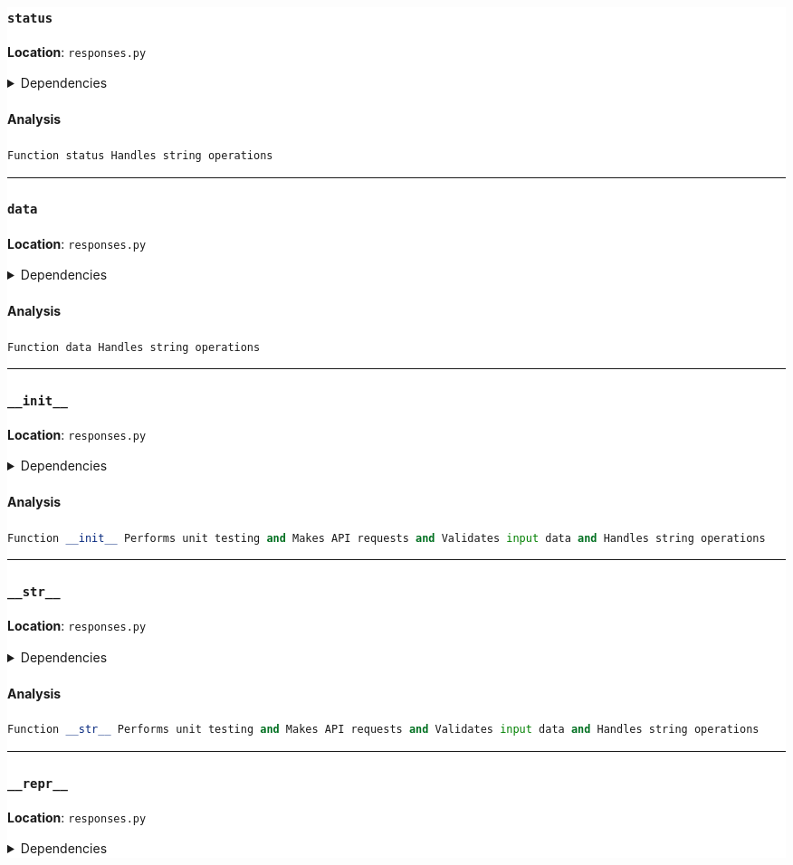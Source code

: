 
### `status`
**Location**: `responses.py`

<details><summary>Dependencies</summary></details>

#### Analysis
```python
Function status Handles string operations
```

---

### `data`
**Location**: `responses.py`

<details><summary>Dependencies</summary></details>

#### Analysis
```python
Function data Handles string operations
```

---

### `__init__`
**Location**: `responses.py`

<details><summary>Dependencies</summary></details>

#### Analysis
```python
Function __init__ Performs unit testing and Makes API requests and Validates input data and Handles string operations
```

---

### `__str__`
**Location**: `responses.py`

<details><summary>Dependencies</summary></details>

#### Analysis
```python
Function __str__ Performs unit testing and Makes API requests and Validates input data and Handles string operations
```

---

### `__repr__`
**Location**: `responses.py`

<details><summary>Dependencies</summary></details>
